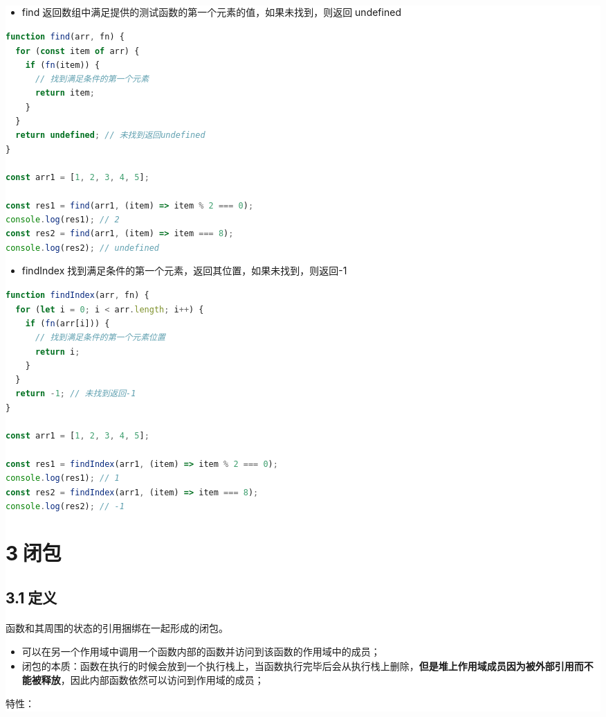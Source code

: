 - find 返回数组中满足提供的测试函数的第一个元素的值，如果未找到，则返回 undefined

```js
function find(arr, fn) {
  for (const item of arr) {
    if (fn(item)) {
      // 找到满足条件的第一个元素
      return item;
    }
  }
  return undefined; // 未找到返回undefined
}

const arr1 = [1, 2, 3, 4, 5];

const res1 = find(arr1, (item) => item % 2 === 0);
console.log(res1); // 2
const res2 = find(arr1, (item) => item === 8);
console.log(res2); // undefined
```

- findIndex 找到满足条件的第一个元素，返回其位置，如果未找到，则返回-1

```js
function findIndex(arr, fn) {
  for (let i = 0; i < arr.length; i++) {
    if (fn(arr[i])) {
      // 找到满足条件的第一个元素位置
      return i;
    }
  }
  return -1; // 未找到返回-1
}

const arr1 = [1, 2, 3, 4, 5];

const res1 = findIndex(arr1, (item) => item % 2 === 0);
console.log(res1); // 1
const res2 = findIndex(arr1, (item) => item === 8);
console.log(res2); // -1
```

# 3 闭包

## 3.1 定义

函数和其周围的状态的引用捆绑在一起形成的闭包。

- 可以在另一个作用域中调用一个函数内部的函数并访问到该函数的作用域中的成员；
- 闭包的本质：函数在执行的时候会放到一个执行栈上，当函数执行完毕后会从执行栈上删除，**但是堆上作用域成员因为被外部引用而不能被释放**，因此内部函数依然可以访问到作用域的成员；

特性：
